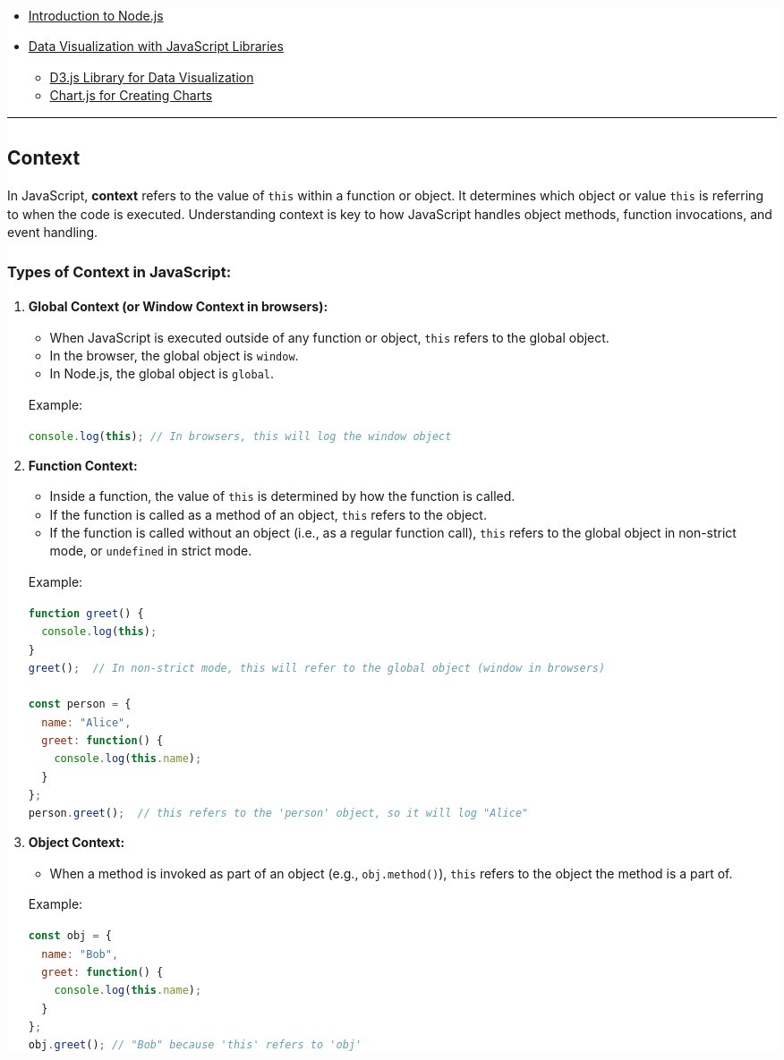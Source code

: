   - [Introduction to Node.js](#introduction-to-nodejs)
- [Data Visualization with JavaScript Libraries](#data-visualization-with-javascript-libraries)

  - [D3.js Library for Data Visualization](#d3js-library-for-data-visualization)
  - [Chart.js for Creating Charts](#chartjs-for-creating-charts)

---
## Context
In JavaScript, **context** refers to the value of `this` within a function or object. It determines which object or value `this` is referring to when the code is executed. Understanding context is key to how JavaScript handles object methods, function invocations, and event handling.

### Types of Context in JavaScript:

1. **Global Context (or Window Context in browsers):**
   - When JavaScript is executed outside of any function or object, `this` refers to the global object.
   - In the browser, the global object is `window`.
   - In Node.js, the global object is `global`.
   
   Example:
   ```javascript
   console.log(this); // In browsers, this will log the window object
   ```

2. **Function Context:**
   - Inside a function, the value of `this` is determined by how the function is called.
   - If the function is called as a method of an object, `this` refers to the object.
   - If the function is called without an object (i.e., as a regular function call), `this` refers to the global object in non-strict mode, or `undefined` in strict mode.
   
   Example:
   ```javascript
   function greet() {
     console.log(this);
   }
   greet();  // In non-strict mode, this will refer to the global object (window in browsers)
   
   const person = {
     name: "Alice",
     greet: function() {
       console.log(this.name);
     }
   };
   person.greet();  // this refers to the 'person' object, so it will log "Alice"
   ```

3. **Object Context:**
   - When a method is invoked as part of an object (e.g., `obj.method()`), `this` refers to the object the method is a part of.
   
   Example:
   ```javascript
   const obj = {
     name: "Bob",
     greet: function() {
       console.log(this.name);
     }
   };
   obj.greet(); // "Bob" because 'this' refers to 'obj'
   ```
